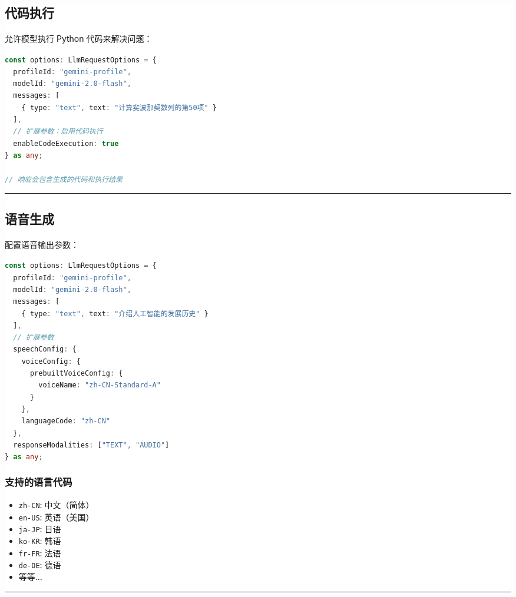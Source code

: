 
## 代码执行

允许模型执行 Python 代码来解决问题：

```typescript
const options: LlmRequestOptions = {
  profileId: "gemini-profile",
  modelId: "gemini-2.0-flash",
  messages: [
    { type: "text", text: "计算斐波那契数列的第50项" }
  ],
  // 扩展参数：启用代码执行
  enableCodeExecution: true
} as any;

// 响应会包含生成的代码和执行结果
```

---

## 语音生成

配置语音输出参数：

```typescript
const options: LlmRequestOptions = {
  profileId: "gemini-profile",
  modelId: "gemini-2.0-flash",
  messages: [
    { type: "text", text: "介绍人工智能的发展历史" }
  ],
  // 扩展参数
  speechConfig: {
    voiceConfig: {
      prebuiltVoiceConfig: {
        voiceName: "zh-CN-Standard-A"
      }
    },
    languageCode: "zh-CN"
  },
  responseModalities: ["TEXT", "AUDIO"]
} as any;
```

### 支持的语言代码

- `zh-CN`: 中文（简体）
- `en-US`: 英语（美国）
- `ja-JP`: 日语
- `ko-KR`: 韩语
- `fr-FR`: 法语
- `de-DE`: 德语
- 等等...

---